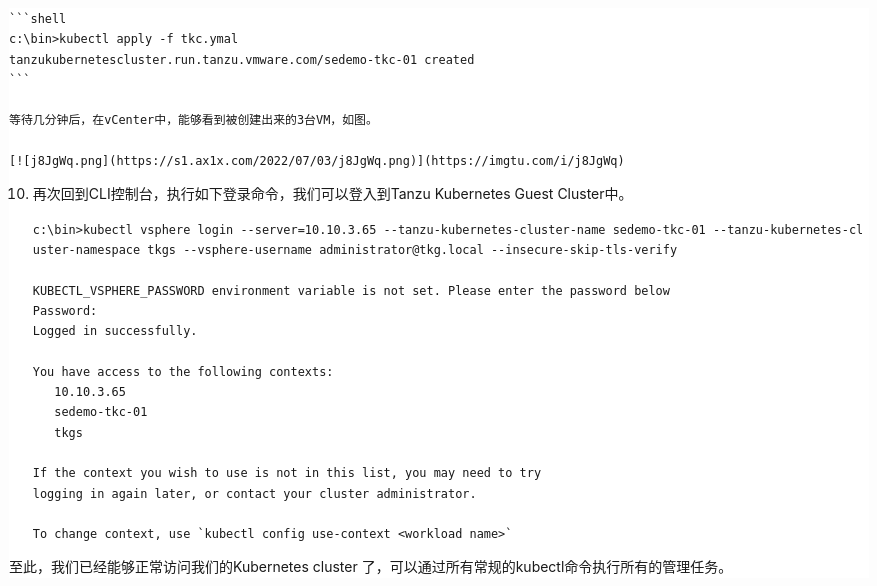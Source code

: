     ```shell
    c:\bin>kubectl apply -f tkc.ymal
    tanzukubernetescluster.run.tanzu.vmware.com/sedemo-tkc-01 created
    ```

    等待几分钟后，在vCenter中，能够看到被创建出来的3台VM，如图。

    [![j8JgWq.png](https://s1.ax1x.com/2022/07/03/j8JgWq.png)](https://imgtu.com/i/j8JgWq)

10. 再次回到CLI控制台，执行如下登录命令，我们可以登入到Tanzu Kubernetes Guest Cluster中。

    ```shell
    c:\bin>kubectl vsphere login --server=10.10.3.65 --tanzu-kubernetes-cluster-name sedemo-tkc-01 --tanzu-kubernetes-cluster-namespace tkgs --vsphere-username administrator@tkg.local --insecure-skip-tls-verify
    
    KUBECTL_VSPHERE_PASSWORD environment variable is not set. Please enter the password below
    Password:
    Logged in successfully.
    
    You have access to the following contexts:
       10.10.3.65
       sedemo-tkc-01
       tkgs
    
    If the context you wish to use is not in this list, you may need to try
    logging in again later, or contact your cluster administrator.
    
    To change context, use `kubectl config use-context <workload name>`
    ```

至此，我们已经能够正常访问我们的Kubernetes cluster 了，可以通过所有常规的kubectl命令执行所有的管理任务。
